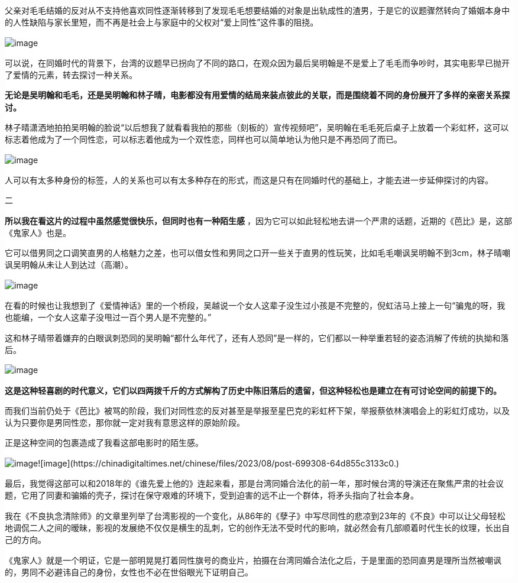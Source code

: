 
父亲对毛毛结婚的反对从不支持他喜欢同性逐渐转移到了发现毛毛想要结婚的对象是出轨成性的渣男，于是它的议题骤然转向了婚姻本身中的人性缺陷与家长里短，而不再是社会上与家庭中的父权对“爱上同性”这件事的阻挠。


![image](https://chinadigitaltimes.net/chinese/files/2023/08/post-699308-64d855c2bf3ef.)


可以说，在同婚时代的背景下，台湾的议题早已拐向了不同的路口，在观众因为最后吴明翰是不是爱上了毛毛而争吵时，其实电影早已抛开了爱情的元素，转去探讨一种关系。


**无论是吴明翰和毛毛，还是吴明翰和林子晴，电影都没有用爱情的结局来装点彼此的关联，而是围绕着不同的身份展开了多样的亲密关系探讨。** 


林子晴潇洒地拍拍吴明翰的脸说“以后想我了就看看我拍的那些（刻板的）宣传视频吧”，吴明翰在毛毛死后桌子上放着一个彩虹杯，这可以标志着他成为了一个同性恋，可以标志着他成为一个双性恋，同样也可以简单地认为他只是不再恐同了而已。


![image](https://chinadigitaltimes.net/chinese/files/2023/08/post-699308-64d855c2d4b74.png)


人可以有太多种身份的标签，人的关系也可以有太多种存在的形式，而这是只有在同婚时代的基础上，才能去进一步延伸探讨的内容。


二


**所以我在看这片的过程中虽然感觉很快乐，但同时也有一种陌生感** ，因为它可以如此轻松地去讲一个严肃的话题，近期的《芭比》是，这部《鬼家人》也是。


它可以借男同之口调笑直男的人格魅力之差，也可以借女性和男同之口开一些关于直男的性玩笑，比如毛毛嘲讽吴明翰不到3cm，林子晴嘲讽吴明翰从未让人到达过（高潮）。


![image](https://chinadigitaltimes.net/chinese/files/2023/08/post-699308-64d855c2e7603.png)


在看的时候也让我想到了《爱情神话》里的一个桥段，吴越说一个女人这辈子没生过小孩是不完整的，倪虹洁马上接上一句“骗鬼的呀，我也能编，一个女人这辈子没甩过一百个男人是不完整的。”


这和林子晴带着嫌弃的白眼讽刺恐同的吴明翰“都什么年代了，还有人恐同”是一样的，它们都以一种举重若轻的姿态消解了传统的执拗和落后。


![image](https://chinadigitaltimes.net/chinese/files/2023/08/post-699308-64d855c304e59.png)


**这是这种轻喜剧的时代意义，它们以四两拨千斤的方式解构了历史中陈旧落后的遗留，但这种轻松也是建立在有可讨论空间的前提下的。** 


而我们当前仍处于《芭比》被骂的阶段，我们对同性恋的反对甚至是举报至星巴克的彩虹杯下架，举报蔡依林演唱会上的彩虹灯成功，以及认为只要你是男同性恋，那你就一定对我有意思这样的原始阶段。


正是这种空间的包裹造成了我看这部电影时的陌生感。


![image](https://chinadigitaltimes.net/chinese/files/2023/08/post-699308-64d855c30c937.)![image](https://chinadigitaltimes.net/chinese/files/2023/08/post-699308-64d855c3133c0.)


最后，我觉得这部可以和2018年的《谁先爱上他的》连起来看，那是台湾同婚合法化的前一年，那时候台湾的导演还在聚焦严肃的社会议题，它用了同妻和骗婚的壳子，探讨在保守艰难的环境下，受到迫害的远不止一个群体，将矛头指向了社会本身。


我在《不良执念清除师》的文章里列举了台湾影视的一个变化，从86年的《孽子》中写尽同性的悲凉到23年的《不良》中可以让父母轻松地调侃二人之间的暧昧，影视的发展绝不仅仅是横生的乱刺，它的创作无法不受时代的影响，就必然会有几部顺着时代生长的纹理，长出自己的方向。


《鬼家人》就是一个明证，它是一部明晃晃打着同性旗号的商业片，拍摄在台湾同婚合法化之后，于是里面的恐同直男是理所当然被嘲讽的，男同不必避讳自己的身份，女性也不必在世俗眼光下证明自己。
